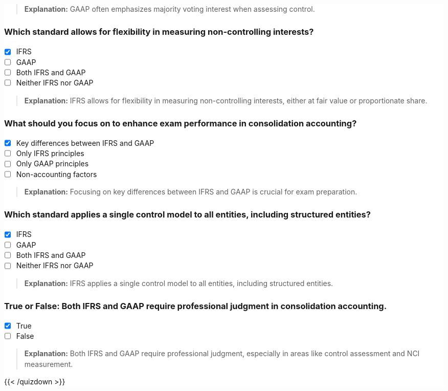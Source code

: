 > **Explanation:** GAAP often emphasizes majority voting interest when assessing control.

### Which standard allows for flexibility in measuring non-controlling interests?

- [x] IFRS
- [ ] GAAP
- [ ] Both IFRS and GAAP
- [ ] Neither IFRS nor GAAP

> **Explanation:** IFRS allows for flexibility in measuring non-controlling interests, either at fair value or proportionate share.

### What should you focus on to enhance exam performance in consolidation accounting?

- [x] Key differences between IFRS and GAAP
- [ ] Only IFRS principles
- [ ] Only GAAP principles
- [ ] Non-accounting factors

> **Explanation:** Focusing on key differences between IFRS and GAAP is crucial for exam preparation.

### Which standard applies a single control model to all entities, including structured entities?

- [x] IFRS
- [ ] GAAP
- [ ] Both IFRS and GAAP
- [ ] Neither IFRS nor GAAP

> **Explanation:** IFRS applies a single control model to all entities, including structured entities.

### True or False: Both IFRS and GAAP require professional judgment in consolidation accounting.

- [x] True
- [ ] False

> **Explanation:** Both IFRS and GAAP require professional judgment, especially in areas like control assessment and NCI measurement.

{{< /quizdown >}}
